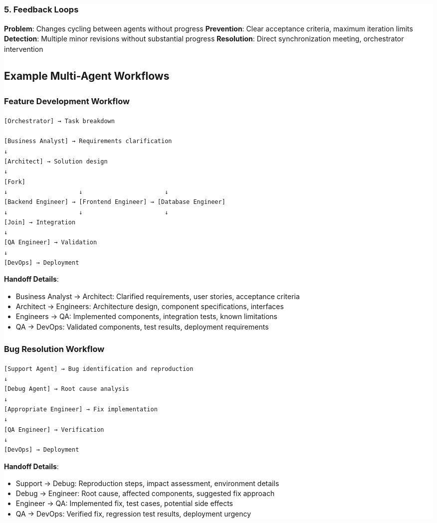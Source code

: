 ### 5. Feedback Loops

**Problem**: Changes cycling between agents without progress
**Prevention**: Clear acceptance criteria, maximum iteration limits
**Detection**: Multiple minor revisions without substantial progress
**Resolution**: Direct synchronization meeting, orchestrator intervention

## Example Multi-Agent Workflows

### Feature Development Workflow

```
[Orchestrator] → Task breakdown

[Business Analyst] → Requirements clarification
↓
[Architect] → Solution design
↓
[Fork]
↓                    ↓                       ↓
[Backend Engineer] → [Frontend Engineer] → [Database Engineer]
↓                    ↓                       ↓
[Join] → Integration
↓
[QA Engineer] → Validation
↓
[DevOps] → Deployment
```

**Handoff Details**:
- Business Analyst → Architect: Clarified requirements, user stories, acceptance criteria
- Architect → Engineers: Architecture design, component specifications, interfaces
- Engineers → QA: Implemented components, integration tests, known limitations
- QA → DevOps: Validated components, test results, deployment requirements

### Bug Resolution Workflow

```
[Support Agent] → Bug identification and reproduction
↓
[Debug Agent] → Root cause analysis
↓
[Appropriate Engineer] → Fix implementation
↓
[QA Engineer] → Verification
↓
[DevOps] → Deployment
```

**Handoff Details**:
- Support → Debug: Reproduction steps, impact assessment, environment details
- Debug → Engineer: Root cause, affected components, suggested fix approach
- Engineer → QA: Implemented fix, test cases, potential side effects
- QA → DevOps: Verified fix, regression test results, deployment urgency
